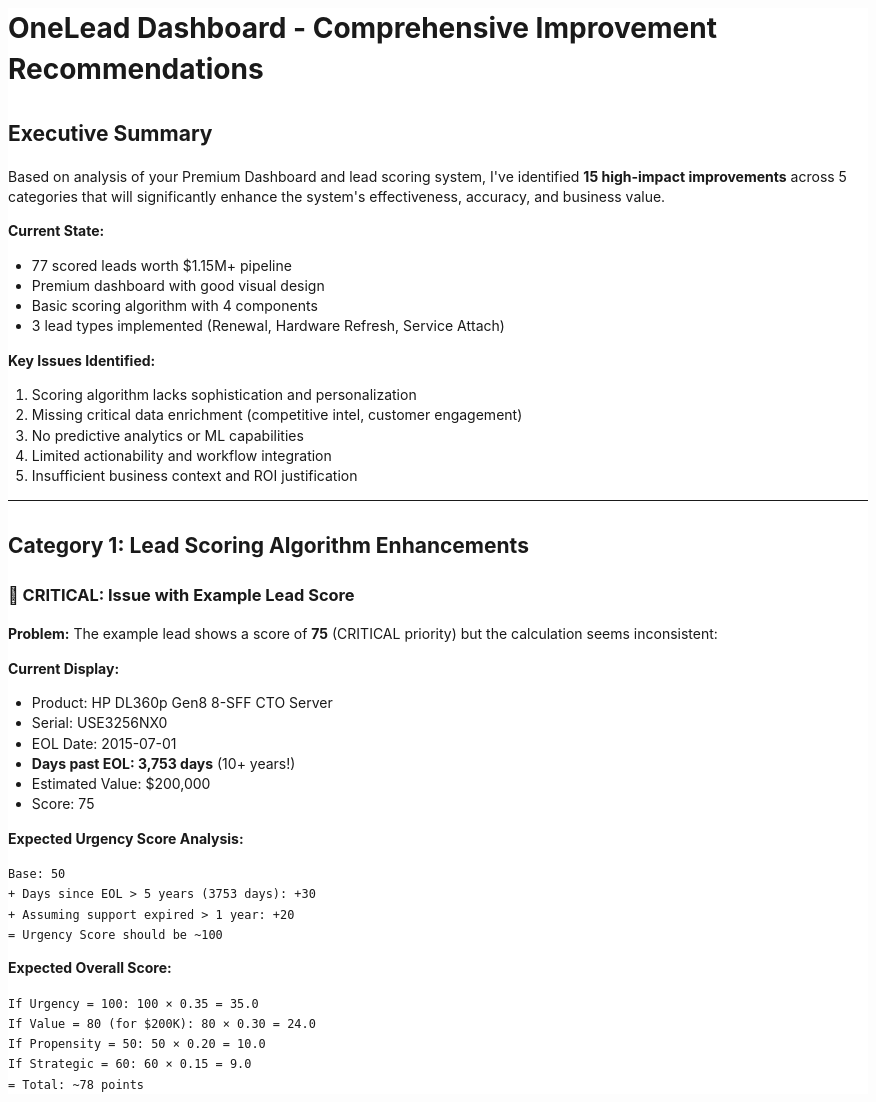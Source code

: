 # OneLead Dashboard - Comprehensive Improvement Recommendations

## Executive Summary

Based on analysis of your Premium Dashboard and lead scoring system, I've identified **15 high-impact improvements** across 5 categories that will significantly enhance the system's effectiveness, accuracy, and business value.

**Current State:**
- 77 scored leads worth $1.15M+ pipeline
- Premium dashboard with good visual design
- Basic scoring algorithm with 4 components
- 3 lead types implemented (Renewal, Hardware Refresh, Service Attach)

**Key Issues Identified:**
1. Scoring algorithm lacks sophistication and personalization
2. Missing critical data enrichment (competitive intel, customer engagement)
3. No predictive analytics or ML capabilities
4. Limited actionability and workflow integration
5. Insufficient business context and ROI justification

---

## Category 1: Lead Scoring Algorithm Enhancements

### 🔴 CRITICAL: Issue with Example Lead Score

**Problem:** The example lead shows a score of **75** (CRITICAL priority) but the calculation seems inconsistent:

**Current Display:**
- Product: HP DL360p Gen8 8-SFF CTO Server
- Serial: USE3256NX0
- EOL Date: 2015-07-01
- **Days past EOL: 3,753 days** (10+ years!)
- Estimated Value: $200,000
- Score: 75

**Expected Urgency Score Analysis:**
```
Base: 50
+ Days since EOL > 5 years (3753 days): +30
+ Assuming support expired > 1 year: +20
= Urgency Score should be ~100
```

**Expected Overall Score:**
```
If Urgency = 100: 100 × 0.35 = 35.0
If Value = 80 (for $200K): 80 × 0.30 = 24.0
If Propensity = 50: 50 × 0.20 = 10.0
If Strategic = 60: 60 × 0.15 = 9.0
= Total: ~78 points
```
